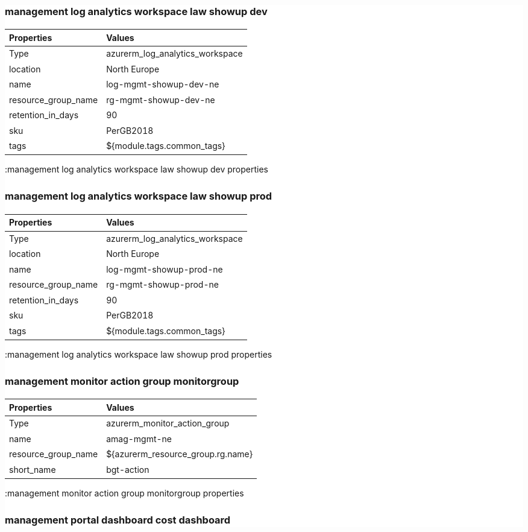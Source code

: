 ### management log analytics workspace law showup dev

| Properties | Values |
|:--------------------------------------|:-------------------------------------------------------------------|
| Type | azurerm_log_analytics_workspace |
| location | North Europe |
| name | log-mgmt-showup-dev-ne |
| resource_group_name | rg-mgmt-showup-dev-ne |
| retention_in_days | 90 |
| sku | PerGB2018 |
| tags | \$\{module.tags.common_tags\} |
:management log analytics workspace law showup dev properties

### management log analytics workspace law showup prod

| Properties | Values |
|:--------------------------------------|:-------------------------------------------------------------------|
| Type | azurerm_log_analytics_workspace |
| location | North Europe |
| name | log-mgmt-showup-prod-ne |
| resource_group_name | rg-mgmt-showup-prod-ne |
| retention_in_days | 90 |
| sku | PerGB2018 |
| tags | \$\{module.tags.common_tags\} |
:management log analytics workspace law showup prod properties



### management monitor action group monitorgroup

| Properties | Values |
|:--------------------------------------|:-------------------------------------------------------------------|
| Type | azurerm_monitor_action_group |
| name | amag-mgmt-ne |
| resource_group_name | \$\{azurerm_resource_group.rg.name\} |
| short_name | bgt-action |
:management monitor action group monitorgroup properties



### management portal dashboard cost dashboard

